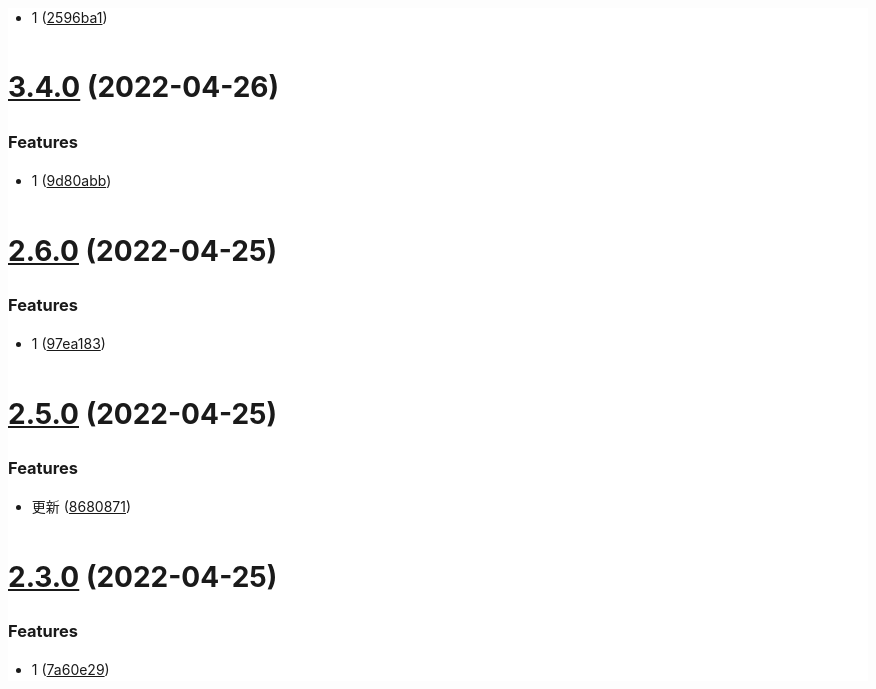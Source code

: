 * 1 ([2596ba1](https://coding.jd.com/jx-promote-base/jhooks/commits/2596ba12efe3a0aa43de87b470cd0266ee52e997))





# [3.4.0](https://coding.jd.com/jx-promote-base/jhooks/compare/v3.3.0...v3.4.0) (2022-04-26)


### Features

* 1 ([9d80abb](https://coding.jd.com/jx-promote-base/jhooks/commits/9d80abb58b8a0c690e63e70f63b4a81b96330f72))





# [2.6.0](https://coding.jd.com/jx-promote-base/jhooks/compare/v2.5.0...v2.6.0) (2022-04-25)


### Features

* 1 ([97ea183](https://coding.jd.com/jx-promote-base/jhooks/commits/97ea18350f72625de4ddf516136200817af058a1))





# [2.5.0](https://coding.jd.com/jx-promote-base/jhooks/compare/v2.4.0...v2.5.0) (2022-04-25)


### Features

* 更新 ([8680871](https://coding.jd.com/jx-promote-base/jhooks/commits/868087179f31d6aa5f9c098e3c64f65e89561841))





# [2.3.0](https://coding.jd.com/jx-promote-base/jhooks/compare/v2.2.0...v2.3.0) (2022-04-25)


### Features

* 1 ([7a60e29](https://coding.jd.com/jx-promote-base/jhooks/commits/7a60e29f0b1191e2450ef82bc45ca9b47a6ccfc9))



